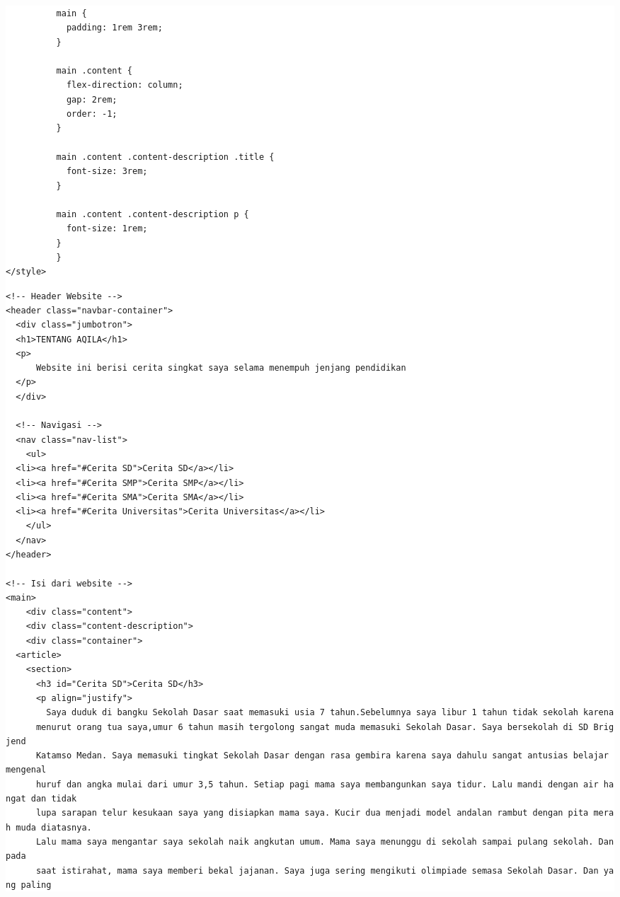               main {
                padding: 1rem 3rem;
              }
            
              main .content {
                flex-direction: column;
                gap: 2rem;
                order: -1;
              }
            
              main .content .content-description .title {
                font-size: 3rem;
              }
            
              main .content .content-description p {
                font-size: 1rem;
              }
              }
    </style>
  </head>
  <body>

    <!-- Header Website -->
    <header class="navbar-container">
      <div class="jumbotron">
      <h1>TENTANG AQILA</h1>
      <p>
          Website ini berisi cerita singkat saya selama menempuh jenjang pendidikan
      </p>
      </div>
  
      <!-- Navigasi -->
      <nav class="nav-list">
        <ul>
      <li><a href="#Cerita SD">Cerita SD</a></li>
      <li><a href="#Cerita SMP">Cerita SMP</a></li>
      <li><a href="#Cerita SMA">Cerita SMA</a></li>
      <li><a href="#Cerita Universitas">Cerita Universitas</a></li>
        </ul>
      </nav> 
    </header>

    <!-- Isi dari website -->
    <main>
        <div class="content">
        <div class="content-description">
        <div class="container">
      <article>
        <section>
          <h3 id="Cerita SD">Cerita SD</h3>
          <p align="justify">
            Saya duduk di bangku Sekolah Dasar saat memasuki usia 7 tahun.Sebelumnya saya libur 1 tahun tidak sekolah karena
          menurut orang tua saya,umur 6 tahun masih tergolong sangat muda memasuki Sekolah Dasar. Saya bersekolah di SD Brigjend
          Katamso Medan. Saya memasuki tingkat Sekolah Dasar dengan rasa gembira karena saya dahulu sangat antusias belajar mengenal
          huruf dan angka mulai dari umur 3,5 tahun. Setiap pagi mama saya membangunkan saya tidur. Lalu mandi dengan air hangat dan tidak
          lupa sarapan telur kesukaan saya yang disiapkan mama saya. Kucir dua menjadi model andalan rambut dengan pita merah muda diatasnya.
          Lalu mama saya mengantar saya sekolah naik angkutan umum. Mama saya menunggu di sekolah sampai pulang sekolah. Dan pada
          saat istirahat, mama saya memberi bekal jajanan. Saya juga sering mengikuti olimpiade semasa Sekolah Dasar. Dan yang paling